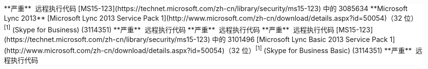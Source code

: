 </td>
<td style="border:1px solid black;">
**严重**   
远程执行代码

</td>
<td style="border:1px solid black;">
[MS15-123](https://technet.microsoft.com/zh-cn/library/security/ms15-123) 中的 3085634

</td>
</tr>
<tr>
<td style="border:1px solid black;" colspan="5">
**Microsoft Lync 2013**

</td>
</tr>
<tr>
<td style="border:1px solid black;">
[Microsoft Lync 2013 Service Pack 1](http://www.microsoft.com/zh-cn/download/details.aspx?id=50054)（32 位）<sup>[1]</sup>  
(Skype for Business)  
(3114351)

</td>
<td style="border:1px solid black;">
**严重**   
远程执行代码

</td>
<td style="border:1px solid black;">
**严重**   
远程执行代码

</td>
<td style="border:1px solid black;">
**严重**   
远程执行代码

</td>
<td style="border:1px solid black;">
[MS15-123](https://technet.microsoft.com/zh-cn/library/security/ms15-123) 中的 3101496

</td>
</tr>
<tr>
<td style="border:1px solid black;">
[Microsoft Lync Basic 2013 Service Pack 1](http://www.microsoft.com/zh-cn/download/details.aspx?id=50054)（32 位）<sup>[1]</sup>  
(Skype for Business Basic)  
(3114351)

</td>
<td style="border:1px solid black;">
**严重**   
远程执行代码
